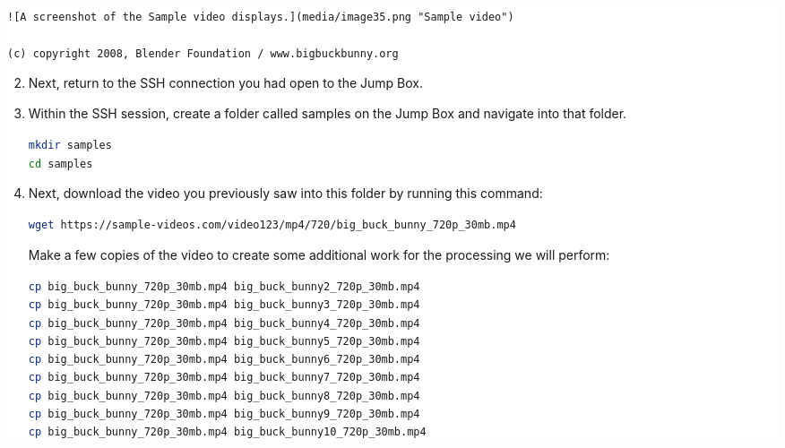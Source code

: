     ![A screenshot of the Sample video displays.](media/image35.png "Sample video")

    (c) copyright 2008, Blender Foundation / www.bigbuckbunny.org

2. Next, return to the SSH connection you had open to the Jump Box.

3. Within the SSH session, create a folder called samples on the Jump Box and navigate into that folder.

    ```bash
    mkdir samples
    cd samples
    ```

4. Next, download the video you previously saw into this folder by running this command:

    ```bash
    wget https://sample-videos.com/video123/mp4/720/big_buck_bunny_720p_30mb.mp4
    ```

    Make a few copies of the video to create some additional work for the processing we will perform:

    ```bash
    cp big_buck_bunny_720p_30mb.mp4 big_buck_bunny2_720p_30mb.mp4
    cp big_buck_bunny_720p_30mb.mp4 big_buck_bunny3_720p_30mb.mp4
    cp big_buck_bunny_720p_30mb.mp4 big_buck_bunny4_720p_30mb.mp4
    cp big_buck_bunny_720p_30mb.mp4 big_buck_bunny5_720p_30mb.mp4
    cp big_buck_bunny_720p_30mb.mp4 big_buck_bunny6_720p_30mb.mp4
    cp big_buck_bunny_720p_30mb.mp4 big_buck_bunny7_720p_30mb.mp4
    cp big_buck_bunny_720p_30mb.mp4 big_buck_bunny8_720p_30mb.mp4
    cp big_buck_bunny_720p_30mb.mp4 big_buck_bunny9_720p_30mb.mp4
    cp big_buck_bunny_720p_30mb.mp4 big_buck_bunny10_720p_30mb.mp4
    ```
